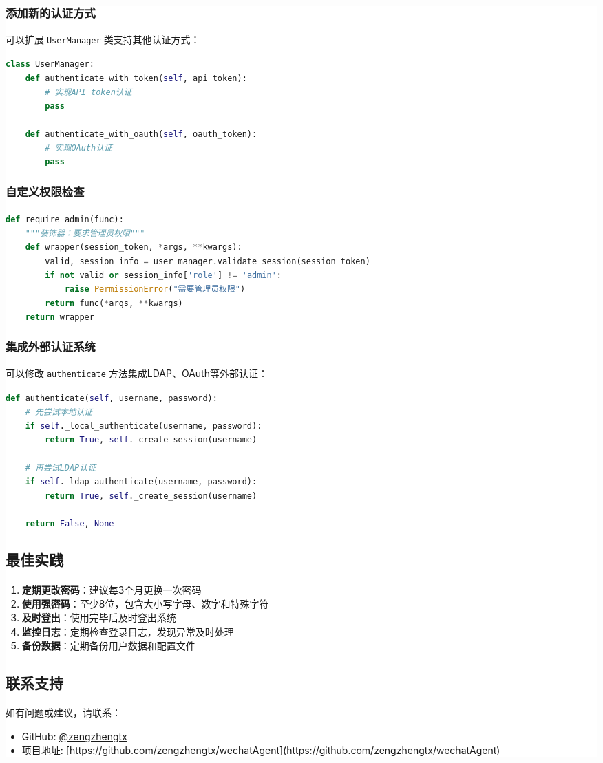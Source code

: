 ### 添加新的认证方式

可以扩展 `UserManager` 类支持其他认证方式：

```python
class UserManager:
    def authenticate_with_token(self, api_token):
        # 实现API token认证
        pass
    
    def authenticate_with_oauth(self, oauth_token):
        # 实现OAuth认证
        pass
```

### 自定义权限检查

```python
def require_admin(func):
    """装饰器：要求管理员权限"""
    def wrapper(session_token, *args, **kwargs):
        valid, session_info = user_manager.validate_session(session_token)
        if not valid or session_info['role'] != 'admin':
            raise PermissionError("需要管理员权限")
        return func(*args, **kwargs)
    return wrapper
```

### 集成外部认证系统

可以修改 `authenticate` 方法集成LDAP、OAuth等外部认证：

```python
def authenticate(self, username, password):
    # 先尝试本地认证
    if self._local_authenticate(username, password):
        return True, self._create_session(username)
    
    # 再尝试LDAP认证
    if self._ldap_authenticate(username, password):
        return True, self._create_session(username)
    
    return False, None
```

## 最佳实践

1. **定期更改密码**：建议每3个月更换一次密码
2. **使用强密码**：至少8位，包含大小写字母、数字和特殊字符
3. **及时登出**：使用完毕后及时登出系统
4. **监控日志**：定期检查登录日志，发现异常及时处理
5. **备份数据**：定期备份用户数据和配置文件

## 联系支持

如有问题或建议，请联系：
- GitHub: [@zengzhengtx](https://github.com/zengzhengtx)
- 项目地址: [https://github.com/zengzhengtx/wechatAgent](https://github.com/zengzhengtx/wechatAgent)
